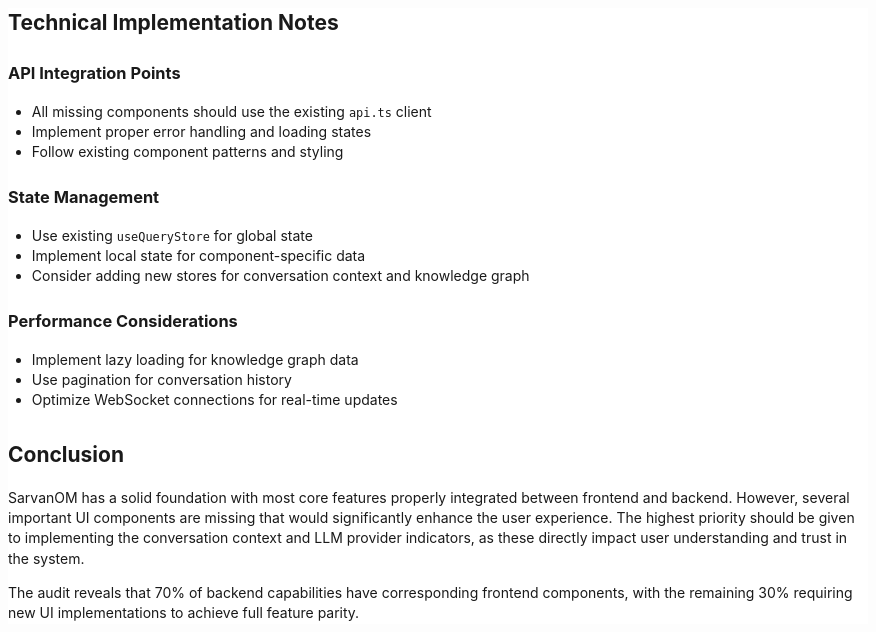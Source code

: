 ## Technical Implementation Notes

### API Integration Points
- All missing components should use the existing `api.ts` client
- Implement proper error handling and loading states
- Follow existing component patterns and styling

### State Management
- Use existing `useQueryStore` for global state
- Implement local state for component-specific data
- Consider adding new stores for conversation context and knowledge graph

### Performance Considerations
- Implement lazy loading for knowledge graph data
- Use pagination for conversation history
- Optimize WebSocket connections for real-time updates

## Conclusion

SarvanOM has a solid foundation with most core features properly integrated between frontend and backend. However, several important UI components are missing that would significantly enhance the user experience. The highest priority should be given to implementing the conversation context and LLM provider indicators, as these directly impact user understanding and trust in the system.

The audit reveals that 70% of backend capabilities have corresponding frontend components, with the remaining 30% requiring new UI implementations to achieve full feature parity. 